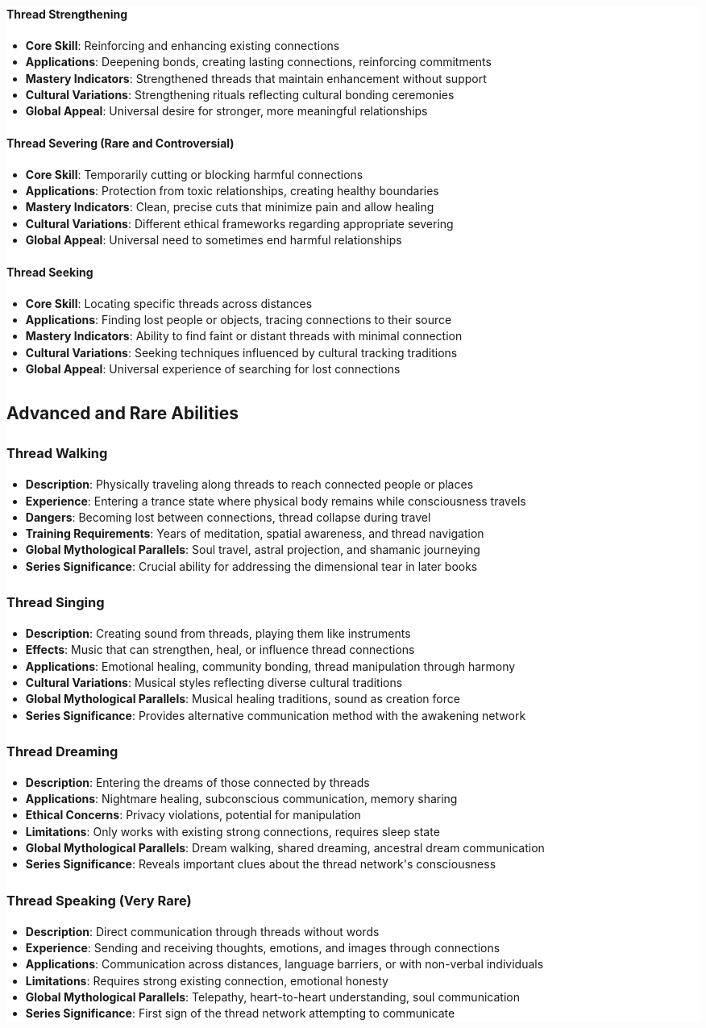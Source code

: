 #### Thread Strengthening
- **Core Skill**: Reinforcing and enhancing existing connections
- **Applications**: Deepening bonds, creating lasting connections, reinforcing commitments
- **Mastery Indicators**: Strengthened threads that maintain enhancement without support
- **Cultural Variations**: Strengthening rituals reflecting cultural bonding ceremonies
- **Global Appeal**: Universal desire for stronger, more meaningful relationships

#### Thread Severing (Rare and Controversial)
- **Core Skill**: Temporarily cutting or blocking harmful connections
- **Applications**: Protection from toxic relationships, creating healthy boundaries
- **Mastery Indicators**: Clean, precise cuts that minimize pain and allow healing
- **Cultural Variations**: Different ethical frameworks regarding appropriate severing
- **Global Appeal**: Universal need to sometimes end harmful relationships

#### Thread Seeking
- **Core Skill**: Locating specific threads across distances
- **Applications**: Finding lost people or objects, tracing connections to their source
- **Mastery Indicators**: Ability to find faint or distant threads with minimal connection
- **Cultural Variations**: Seeking techniques influenced by cultural tracking traditions
- **Global Appeal**: Universal experience of searching for lost connections

## Advanced and Rare Abilities

### Thread Walking
- **Description**: Physically traveling along threads to reach connected people or places
- **Experience**: Entering a trance state where physical body remains while consciousness travels
- **Dangers**: Becoming lost between connections, thread collapse during travel
- **Training Requirements**: Years of meditation, spatial awareness, and thread navigation
- **Global Mythological Parallels**: Soul travel, astral projection, and shamanic journeying
- **Series Significance**: Crucial ability for addressing the dimensional tear in later books

### Thread Singing
- **Description**: Creating sound from threads, playing them like instruments
- **Effects**: Music that can strengthen, heal, or influence thread connections
- **Applications**: Emotional healing, community bonding, thread manipulation through harmony
- **Cultural Variations**: Musical styles reflecting diverse cultural traditions
- **Global Mythological Parallels**: Musical healing traditions, sound as creation force
- **Series Significance**: Provides alternative communication method with the awakening network

### Thread Dreaming
- **Description**: Entering the dreams of those connected by threads
- **Applications**: Nightmare healing, subconscious communication, memory sharing
- **Ethical Concerns**: Privacy violations, potential for manipulation
- **Limitations**: Only works with existing strong connections, requires sleep state
- **Global Mythological Parallels**: Dream walking, shared dreaming, ancestral dream communication
- **Series Significance**: Reveals important clues about the thread network's consciousness

### Thread Speaking (Very Rare)
- **Description**: Direct communication through threads without words
- **Experience**: Sending and receiving thoughts, emotions, and images through connections
- **Applications**: Communication across distances, language barriers, or with non-verbal individuals
- **Limitations**: Requires strong existing connection, emotional honesty
- **Global Mythological Parallels**: Telepathy, heart-to-heart understanding, soul communication
- **Series Significance**: First sign of the thread network attempting to communicate
